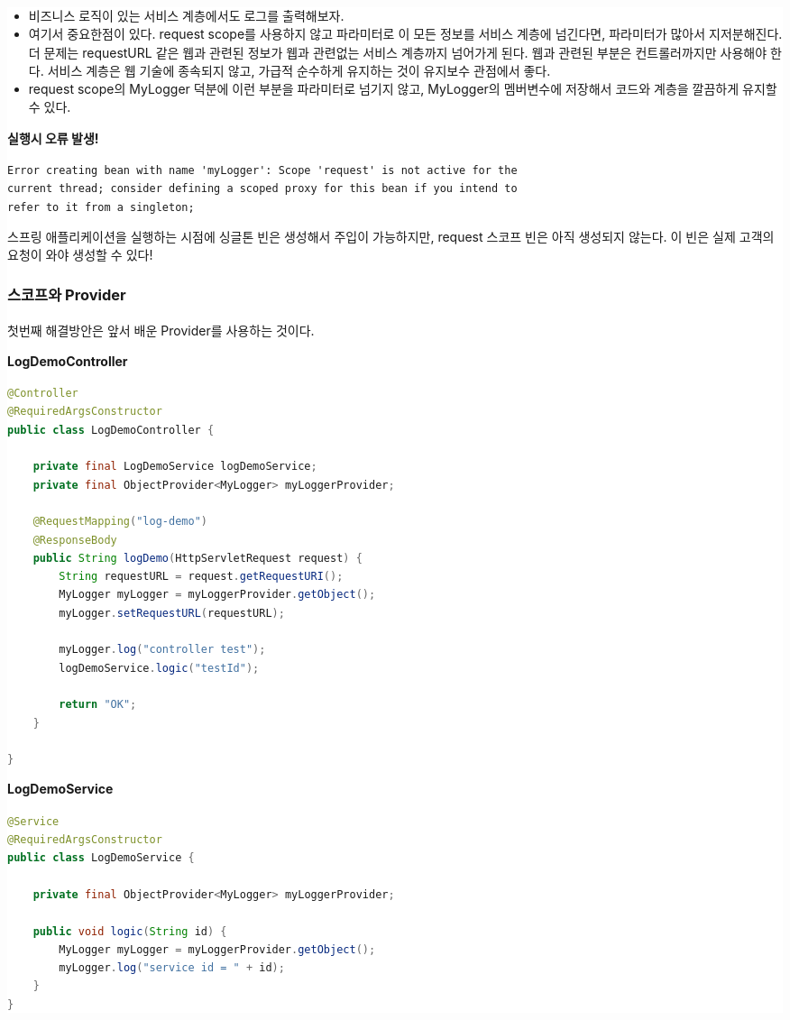 - 비즈니스 로직이 있는 서비스 계층에서도 로그를 출력해보자.
- 여기서 중요한점이 있다. request scope를 사용하지 않고 파라미터로 이 모든 정보를 서비스 계층에 넘긴다면, 파라미터가 많아서 지저분해진다. 더 문제는 requestURL 같은 웹과 관련된 정보가 웹과 관련없는 서비스 계층까지 넘어가게 된다.
웹과 관련된 부분은 컨트롤러까지만 사용해야 한다. 서비스 계층은 웹 기술에 종속되지 않고, 가급적 순수하게 유지하는 것이 유지보수 관점에서 좋다.
- request scope의 MyLogger 덕분에 이런 부분을 파라미터로 넘기지 않고, MyLogger의 멤버변수에 저장해서 코드와 계층을 깔끔하게 유지할 수 있다.

**실행시 오류 발생!**

```text
Error creating bean with name 'myLogger': Scope 'request' is not active for the
current thread; consider defining a scoped proxy for this bean if you intend to
refer to it from a singleton;
```

스프링 애플리케이션을 실행하는 시점에 싱글톤 빈은 생성해서 주입이 가능하지만, request 스코프 빈은 아직 생성되지 않는다. 이 빈은 실제 고객의 요청이 와야 생성할 수 있다!

### 스코프와 Provider

첫번째 해결방안은 앞서 배운 Provider를 사용하는 것이다.





**LogDemoController**

```java
@Controller
@RequiredArgsConstructor
public class LogDemoController {

    private final LogDemoService logDemoService;
    private final ObjectProvider<MyLogger> myLoggerProvider;

    @RequestMapping("log-demo")
    @ResponseBody
    public String logDemo(HttpServletRequest request) {
        String requestURL = request.getRequestURI();
        MyLogger myLogger = myLoggerProvider.getObject();
        myLogger.setRequestURL(requestURL);

        myLogger.log("controller test");
        logDemoService.logic("testId");

        return "OK";
    }

}

```

**LogDemoService**

```java
@Service
@RequiredArgsConstructor
public class LogDemoService {

    private final ObjectProvider<MyLogger> myLoggerProvider;

    public void logic(String id) {
        MyLogger myLogger = myLoggerProvider.getObject();
        myLogger.log("service id = " + id);
    }
}
```
